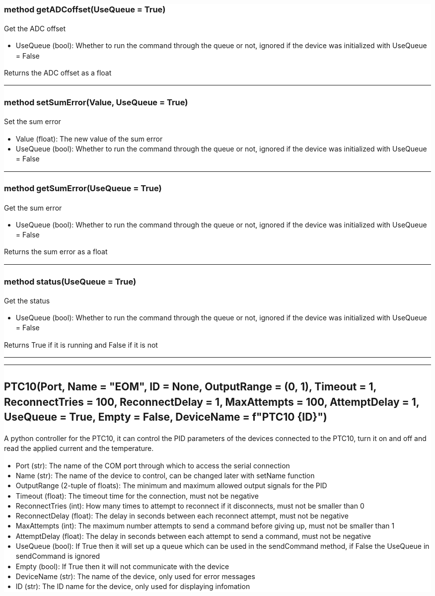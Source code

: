 ### method getADCoffset(UseQueue = True)

Get the ADC offset

- UseQueue (bool): Whether to run the command through the queue or not, ignored if the device was initialized with UseQueue = False

Returns the ADC offset as a float

---

### method setSumError(Value, UseQueue = True)

Set the sum error

- Value (float): The new value of the sum error
- UseQueue (bool): Whether to run the command through the queue or not, ignored if the device was initialized with UseQueue = False

---

### method getSumError(UseQueue = True)

Get the sum error

- UseQueue (bool): Whether to run the command through the queue or not, ignored if the device was initialized with UseQueue = False

Returns the sum error as a float

---

### method status(UseQueue = True)

Get the status

- UseQueue (bool): Whether to run the command through the queue or not, ignored if the device was initialized with UseQueue = False

Returns True if it is running and False if it is not

---
---

## PTC10(Port, Name = "EOM", ID = None, OutputRange = (0, 1), Timeout = 1, ReconnectTries = 100, ReconnectDelay = 1, MaxAttempts = 100, AttemptDelay = 1, UseQueue = True, Empty = False, DeviceName = f"PTC10 {ID}")

A python controller for the PTC10, it can control the PID parameters of the devices connected to the PTC10, turn it on and off and read the applied current and the temperature.

- Port (str): The name of the COM port through which to access the serial connection
- Name (str): The name of the device to control, can be changed later with setName function
- OutputRange (2-tuple of floats): The minimum and maximum allowed output signals for the PID
- Timeout (float): The timeout time for the connection, must not be negative
- ReconnectTries (int): How many times to attempt to reconnect if it disconnects, must not be smaller than 0
- ReconnectDelay (float): The delay in seconds between each reconnect attempt, must not be negative
- MaxAttempts (int): The maximum number attempts to send a command before giving up, must not be smaller than 1
- AttemptDelay (float): The delay in seconds between each attempt to send a command, must not be negative
- UseQueue (bool): If True then it will set up a queue which can be used in the sendCommand method, if False the UseQueue in sendCommand is ignored
- Empty (bool): If True then it will not communicate with the device
- DeviceName (str): The name of the device, only used for error messages
- ID (str): The ID name for the device, only used for displaying infomation
